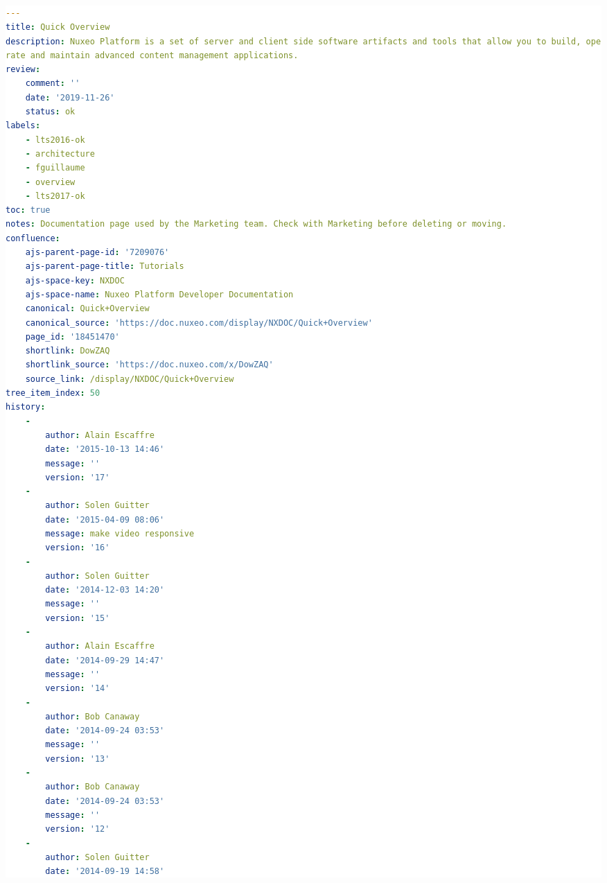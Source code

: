 ```yaml
---
title: Quick Overview
description: Nuxeo Platform is a set of server and client side software artifacts and tools that allow you to build, operate and maintain advanced content management applications.
review:
    comment: ''
    date: '2019-11-26'
    status: ok
labels:
    - lts2016-ok
    - architecture
    - fguillaume
    - overview
    - lts2017-ok
toc: true
notes: Documentation page used by the Marketing team. Check with Marketing before deleting or moving.
confluence:
    ajs-parent-page-id: '7209076'
    ajs-parent-page-title: Tutorials
    ajs-space-key: NXDOC
    ajs-space-name: Nuxeo Platform Developer Documentation
    canonical: Quick+Overview
    canonical_source: 'https://doc.nuxeo.com/display/NXDOC/Quick+Overview'
    page_id: '18451470'
    shortlink: DowZAQ
    shortlink_source: 'https://doc.nuxeo.com/x/DowZAQ'
    source_link: /display/NXDOC/Quick+Overview
tree_item_index: 50
history:
    -
        author: Alain Escaffre
        date: '2015-10-13 14:46'
        message: ''
        version: '17'
    -
        author: Solen Guitter
        date: '2015-04-09 08:06'
        message: make video responsive
        version: '16'
    -
        author: Solen Guitter
        date: '2014-12-03 14:20'
        message: ''
        version: '15'
    -
        author: Alain Escaffre
        date: '2014-09-29 14:47'
        message: ''
        version: '14'
    -
        author: Bob Canaway
        date: '2014-09-24 03:53'
        message: ''
        version: '13'
    -
        author: Bob Canaway
        date: '2014-09-24 03:53'
        message: ''
        version: '12'
    -
        author: Solen Guitter
        date: '2014-09-19 14:58'
```